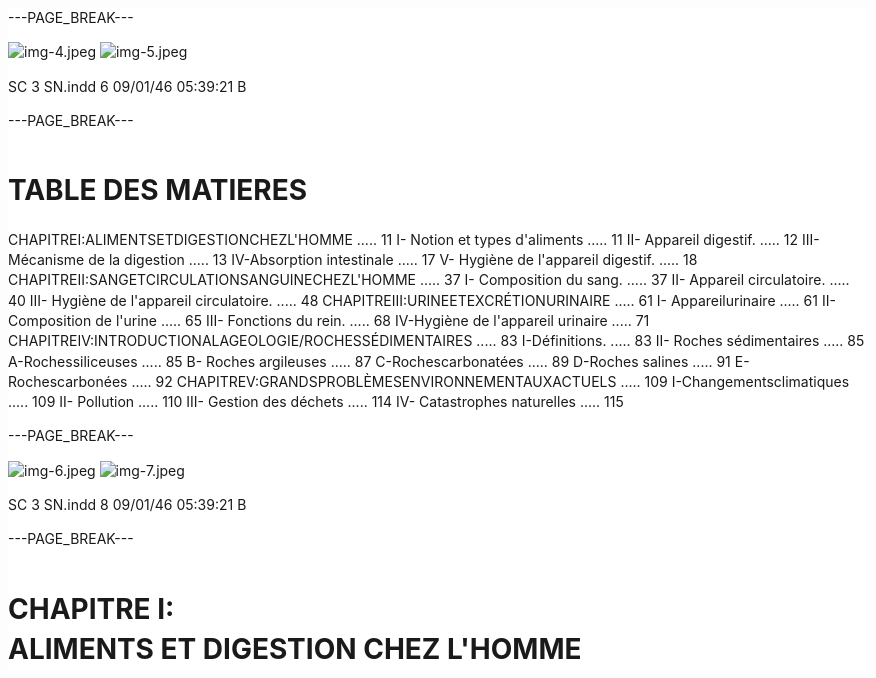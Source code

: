 ---PAGE_BREAK---

![img-4.jpeg](img-4.jpeg)
![img-5.jpeg](img-5.jpeg)

SC 3 SN.indd 6
09/01/46 05:39:21 B

---PAGE_BREAK---

# TABLE DES MATIERES 

CHAPITREI:ALIMENTSETDIGESTIONCHEZL'HOMME ..... 11
I- Notion et types d'aliments ..... 11
II- Appareil digestif. ..... 12
III- Mécanisme de la digestion ..... 13
IV-Absorption intestinale ..... 17
V- Hygiène de l'appareil digestif. ..... 18
CHAPITREII:SANGETCIRCULATIONSANGUINECHEZL'HOMME ..... 37
I- Composition du sang. ..... 37
II- Appareil circulatoire. ..... 40
III- Hygiène de l'appareil circulatoire. ..... 48
CHAPITREIII:URINEETEXCRÉTIONURINAIRE ..... 61
I- Appareilurinaire ..... 61
II- Composition de l'urine ..... 65
III- Fonctions du rein. ..... 68
IV-Hygiène de l'appareil urinaire ..... 71
CHAPITREIV:INTRODUCTIONALAGEOLOGIE/ROCHESSÉDIMENTAIRES ..... 83
I-Définitions. ..... 83
II- Roches sédimentaires ..... 85
A-Rochessiliceuses ..... 85
B- Roches argileuses ..... 87
C-Rochescarbonatées ..... 89
D-Roches salines ..... 91
E-Rochescarbonées ..... 92
CHAPITREV:GRANDSPROBLÈMESENVIRONNEMENTAUXACTUELS ..... 109
I-Changementsclimatiques ..... 109
II- Pollution ..... 110
III- Gestion des déchets ..... 114
IV- Catastrophes naturelles ..... 115

---PAGE_BREAK---

![img-6.jpeg](img-6.jpeg)
![img-7.jpeg](img-7.jpeg)

SC 3 SN.indd 8
09/01/46 05:39:21 B

---PAGE_BREAK---

# CHAPITRE I: <br> ALIMENTS ET DIGESTION CHEZ L'HOMME
